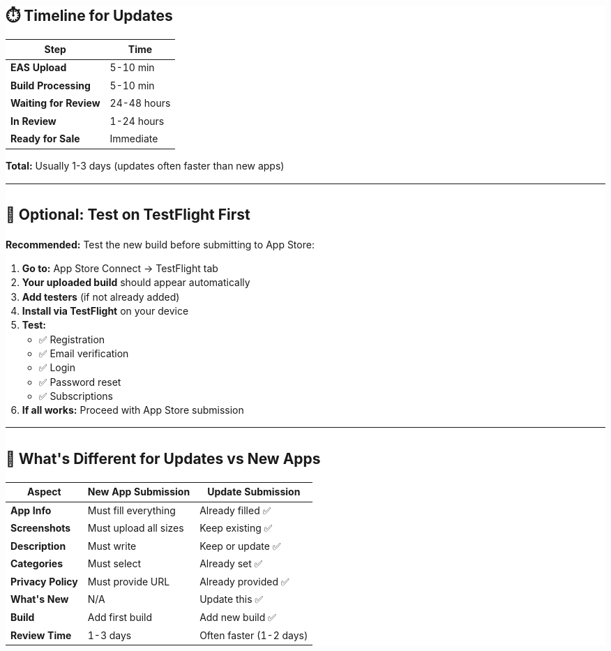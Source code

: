 
## ⏱️ Timeline for Updates

| Step | Time |
|------|------|
| **EAS Upload** | 5-10 min |
| **Build Processing** | 5-10 min |
| **Waiting for Review** | 24-48 hours |
| **In Review** | 1-24 hours |
| **Ready for Sale** | Immediate |

**Total:** Usually 1-3 days (updates often faster than new apps)

---

## 🧪 Optional: Test on TestFlight First

**Recommended:** Test the new build before submitting to App Store:

1. **Go to:** App Store Connect → TestFlight tab
2. **Your uploaded build** should appear automatically
3. **Add testers** (if not already added)
4. **Install via TestFlight** on your device
5. **Test:**
   - ✅ Registration
   - ✅ Email verification
   - ✅ Login
   - ✅ Password reset
   - ✅ Subscriptions
6. **If all works:** Proceed with App Store submission

---

## 📝 What's Different for Updates vs New Apps

| Aspect | New App Submission | Update Submission |
|--------|-------------------|------------------|
| **App Info** | Must fill everything | Already filled ✅ |
| **Screenshots** | Must upload all sizes | Keep existing ✅ |
| **Description** | Must write | Keep or update ✅ |
| **Categories** | Must select | Already set ✅ |
| **Privacy Policy** | Must provide URL | Already provided ✅ |
| **What's New** | N/A | Update this ✅ |
| **Build** | Add first build | Add new build ✅ |
| **Review Time** | 1-3 days | Often faster (1-2 days) |
